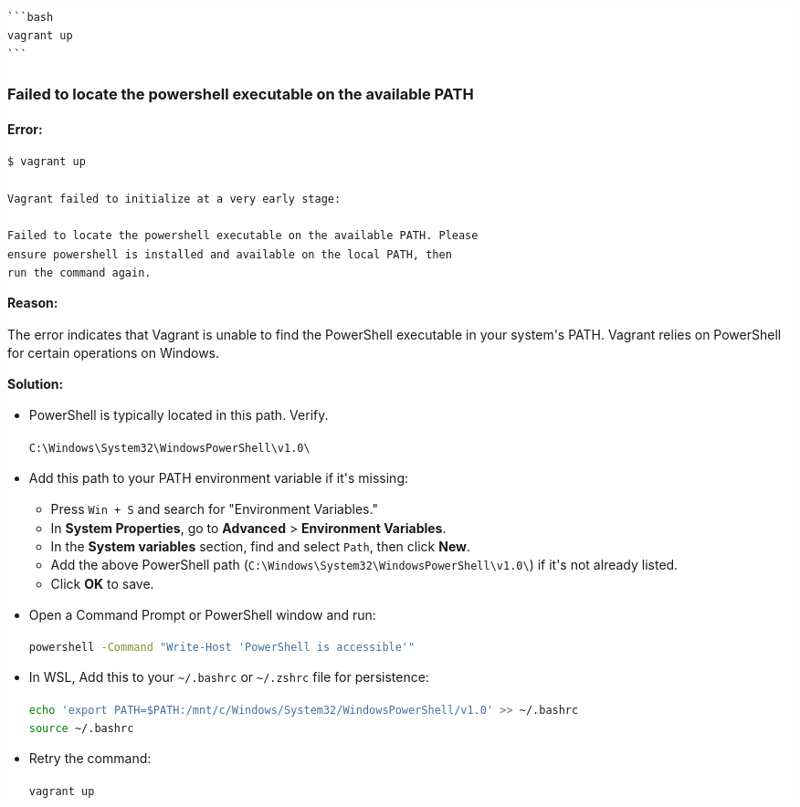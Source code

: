     ```bash
    vagrant up
    ```

### Failed to locate the powershell executable on the available PATH

**Error:** 

```bash
$ vagrant up

Vagrant failed to initialize at a very early stage:

Failed to locate the powershell executable on the available PATH. Please
ensure powershell is installed and available on the local PATH, then
run the command again. 
```

**Reason:**

The error indicates that Vagrant is unable to find the PowerShell executable in your system's PATH. Vagrant relies on PowerShell for certain operations on Windows.

**Solution:**

- PowerShell is typically located in this path. Verify.

    ```
    C:\Windows\System32\WindowsPowerShell\v1.0\
    ```

- Add this path to your PATH environment variable if it's missing:
    - Press `Win + S` and search for "Environment Variables."
    - In **System Properties**, go to **Advanced** > **Environment Variables**.
    - In the **System variables** section, find and select `Path`, then click **New**.
    - Add the above PowerShell path (`C:\Windows\System32\WindowsPowerShell\v1.0\`) if it's not already listed.
    - Click **OK** to save.

- Open a Command Prompt or PowerShell window and run:

    ```cmd
    powershell -Command "Write-Host 'PowerShell is accessible'"
    ```

- In WSL, Add this to your `~/.bashrc` or `~/.zshrc` file for persistence:

    ```bash
    echo 'export PATH=$PATH:/mnt/c/Windows/System32/WindowsPowerShell/v1.0' >> ~/.bashrc
    source ~/.bashrc
    ```    

- Retry the command:

    ```bash
    vagrant up
    ```

